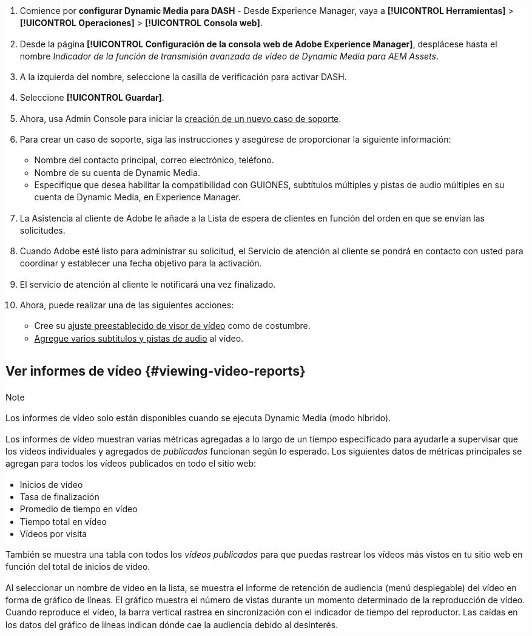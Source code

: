 
1. Comience por **configurar Dynamic Media para DASH** - Desde Experience Manager, vaya a **[!UICONTROL Herramientas]** > **[!UICONTROL Operaciones]** > **[!UICONTROL Consola web]**.

1. Desde la página **[!UICONTROL Configuración de la consola web de Adobe Experience Manager]**, desplácese hasta el nombre *Indicador de la función de transmisión avanzada de vídeo de Dynamic Media para AEM Assets*.

1. A la izquierda del nombre, seleccione la casilla de verificación para activar DASH.

1. Seleccione **[!UICONTROL Guardar]**.

1. Ahora, usa Admin Console para iniciar la [creación de un nuevo caso de soporte](https://helpx.adobe.com/es/enterprise/using/support-for-experience-cloud.html).
1. Para crear un caso de soporte, siga las instrucciones y asegúrese de proporcionar la siguiente información:

   * Nombre del contacto principal, correo electrónico, teléfono.
   * Nombre de su cuenta de Dynamic Media.
   * Especifique que desea habilitar la compatibilidad con GUIONES, subtítulos múltiples y pistas de audio múltiples en su cuenta de Dynamic Media, en Experience Manager.

1. La Asistencia al cliente de Adobe le añade a la Lista de espera de clientes en función del orden en que se envían las solicitudes.
1. Cuando Adobe esté listo para administrar su solicitud, el Servicio de atención al cliente se pondrá en contacto con usted para coordinar y establecer una fecha objetivo para la activación.
1. El servicio de atención al cliente le notificará una vez finalizado.
1. Ahora, puede realizar una de las siguientes acciones:

   * Cree su [ajuste preestablecido de visor de vídeo](/help/assets/managing-viewer-presets.md#creating-a-new-viewer-preset) como de costumbre.
   * [Agregue varios subtítulos y pistas de audio](#add-msma) al vídeo.

## Ver informes de vídeo {#viewing-video-reports}

>[!NOTE]
>
>Los informes de vídeo solo están disponibles cuando se ejecuta Dynamic Media (modo híbrido).

Los informes de vídeo muestran varias métricas agregadas a lo largo de un tiempo especificado para ayudarle a supervisar que los vídeos individuales y agregados de *publicados* funcionan según lo esperado. Los siguientes datos de métricas principales se agregan para todos los vídeos publicados en todo el sitio web:

* Inicios de vídeo
* Tasa de finalización
* Promedio de tiempo en vídeo
* Tiempo total en vídeo
* Vídeos por visita

También se muestra una tabla con todos los *vídeos publicados* para que puedas rastrear los vídeos más vistos en tu sitio web en función del total de inicios de vídeo.

Al seleccionar un nombre de vídeo en la lista, se muestra el informe de retención de audiencia (menú desplegable) del vídeo en forma de gráfico de líneas. El gráfico muestra el número de vistas durante un momento determinado de la reproducción de vídeo. Cuando reproduce el vídeo, la barra vertical rastrea en sincronización con el indicador de tiempo del reproductor. Las caídas en los datos del gráfico de líneas indican dónde cae la audiencia debido al desinterés.
